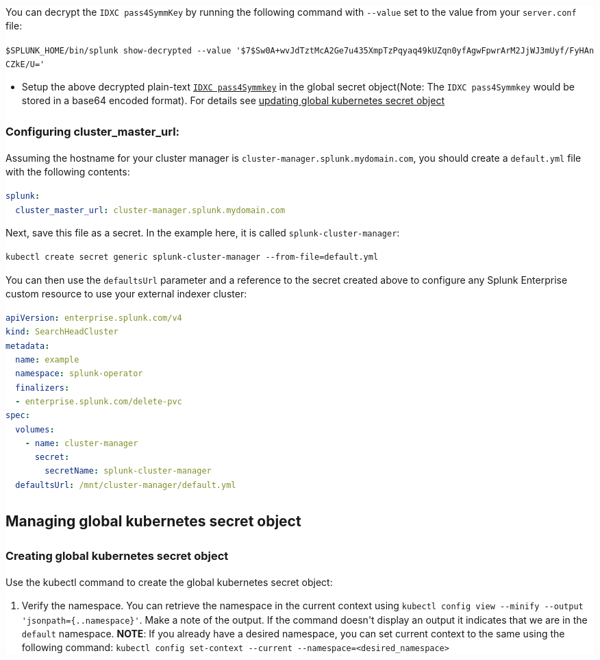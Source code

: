   You can decrypt the `IDXC pass4SymmKey` by running the following command with
  `--value` set to the value from your `server.conf` file:

  ```
  $SPLUNK_HOME/bin/splunk show-decrypted --value '$7$Sw0A+wvJdTztMcA2Ge7u435XmpTzPqyaq49kUZqn0yfAgwFpwrArM2JjWJ3mUyf/FyHAnCZkE/U='
  ```
- Setup the above decrypted plain-text [`IDXC pass4Symmkey`](PasswordManagement.md#idxc-pass4Symmkey) in the global secret object(Note: The `IDXC pass4Symmkey` would be stored in a base64 encoded format). For details see [updating global kubernetes secret object](#updating-global-kubernetes-secret-object)

### Configuring cluster_master_url:

Assuming the hostname for your cluster manager is `cluster-manager.splunk.mydomain.com`,
you should create a `default.yml` file with the following contents:

```yaml
splunk:
  cluster_master_url: cluster-manager.splunk.mydomain.com
```

Next, save this file as a secret. In the example here, it is called `splunk-cluster-manager`:

```
kubectl create secret generic splunk-cluster-manager --from-file=default.yml
```

You can then use the `defaultsUrl` parameter and a reference to the secret created above to configure any Splunk
Enterprise custom resource to use your external indexer cluster:

```yaml
apiVersion: enterprise.splunk.com/v4
kind: SearchHeadCluster
metadata:
  name: example
  namespace: splunk-operator
  finalizers:
  - enterprise.splunk.com/delete-pvc
spec:
  volumes:
    - name: cluster-manager
      secret:
        secretName: splunk-cluster-manager
  defaultsUrl: /mnt/cluster-manager/default.yml
```
## Managing global kubernetes secret object

### Creating global kubernetes secret object

Use the kubectl command to create the global kubernetes secret object:

1. Verify the namespace. You can retrieve the namespace in the current context using `kubectl config view --minify --output 'jsonpath={..namespace}'`. Make a note of the output. If the command doesn't display an output it indicates that we are in the `default` namespace.  **NOTE**: If you already have a desired namespace, you can set current context to the same using the following command: `kubectl config set-context --current --namespace=<desired_namespace>`
